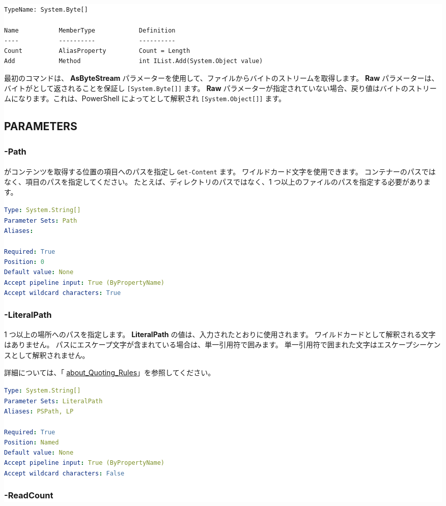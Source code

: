 ```Output
TypeName: System.Byte[]

Name           MemberType            Definition
----           ----------            ----------
Count          AliasProperty         Count = Length
Add            Method                int IList.Add(System.Object value)
```

最初のコマンドは、 **AsByteStream** パラメーターを使用して、ファイルからバイトのストリームを取得します。
**Raw** パラメーターは、バイトがとして返されることを保証し `[System.Byte[]]` ます。 **Raw** パラメーターが指定されていない場合、戻り値はバイトのストリームになります。これは、PowerShell によってとして解釈され `[System.Object[]]` ます。

## PARAMETERS

### -Path

がコンテンツを取得する位置の項目へのパスを指定し `Get-Content` ます。 ワイルドカード文字を使用できます。 コンテナーのパスではなく、項目のパスを指定してください。 たとえば、ディレクトリのパスではなく、1 つ以上のファイルのパスを指定する必要があります。

```yaml
Type: System.String[]
Parameter Sets: Path
Aliases:

Required: True
Position: 0
Default value: None
Accept pipeline input: True (ByPropertyName)
Accept wildcard characters: True
```

### -LiteralPath

1 つ以上の場所へのパスを指定します。 **LiteralPath** の値は、入力されたとおりに使用されます。 ワイルドカードとして解釈される文字はありません。 パスにエスケープ文字が含まれている場合は、単一引用符で囲みます。 単一引用符で囲まれた文字はエスケープシーケンスとして解釈されません。

詳細については、「 [about_Quoting_Rules](../Microsoft.Powershell.Core/About/about_Quoting_Rules.md)」を参照してください。

```yaml
Type: System.String[]
Parameter Sets: LiteralPath
Aliases: PSPath, LP

Required: True
Position: Named
Default value: None
Accept pipeline input: True (ByPropertyName)
Accept wildcard characters: False
```

### -ReadCount
